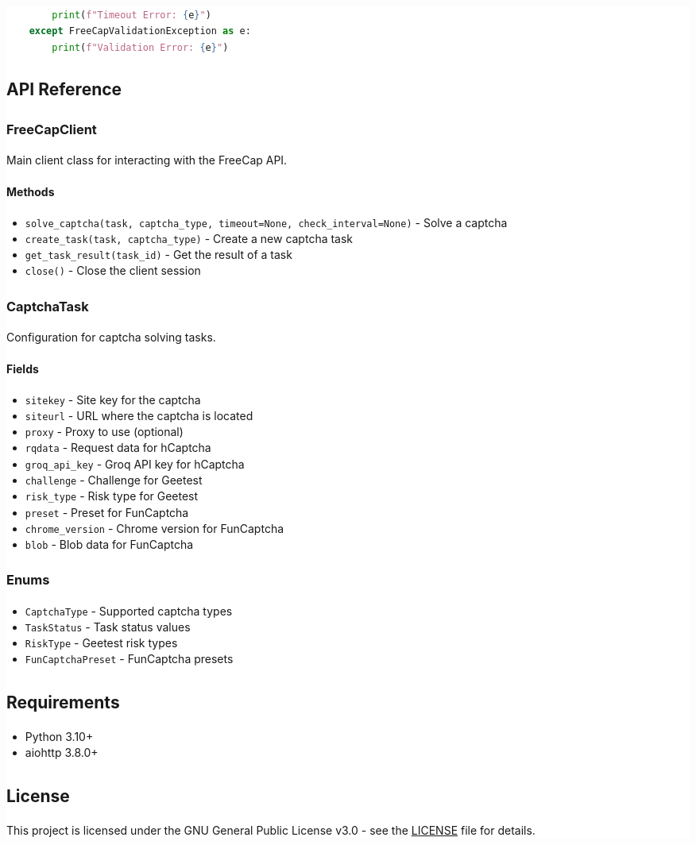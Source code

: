 ```python
        print(f"Timeout Error: {e}")
    except FreeCapValidationException as e:
        print(f"Validation Error: {e}")
```

## API Reference

### FreeCapClient

Main client class for interacting with the FreeCap API.

#### Methods

- `solve_captcha(task, captcha_type, timeout=None, check_interval=None)` - Solve a captcha
- `create_task(task, captcha_type)` - Create a new captcha task
- `get_task_result(task_id)` - Get the result of a task
- `close()` - Close the client session

### CaptchaTask

Configuration for captcha solving tasks.

#### Fields

- `sitekey` - Site key for the captcha
- `siteurl` - URL where the captcha is located
- `proxy` - Proxy to use (optional)
- `rqdata` - Request data for hCaptcha
- `groq_api_key` - Groq API key for hCaptcha
- `challenge` - Challenge for Geetest
- `risk_type` - Risk type for Geetest
- `preset` - Preset for FunCaptcha
- `chrome_version` - Chrome version for FunCaptcha
- `blob` - Blob data for FunCaptcha

### Enums

- `CaptchaType` - Supported captcha types
- `TaskStatus` - Task status values
- `RiskType` - Geetest risk types
- `FunCaptchaPreset` - FunCaptcha presets

## Requirements

- Python 3.10+
- aiohttp 3.8.0+

## License

This project is licensed under the GNU General Public License v3.0 - see the [LICENSE](LICENSE) file for details.
